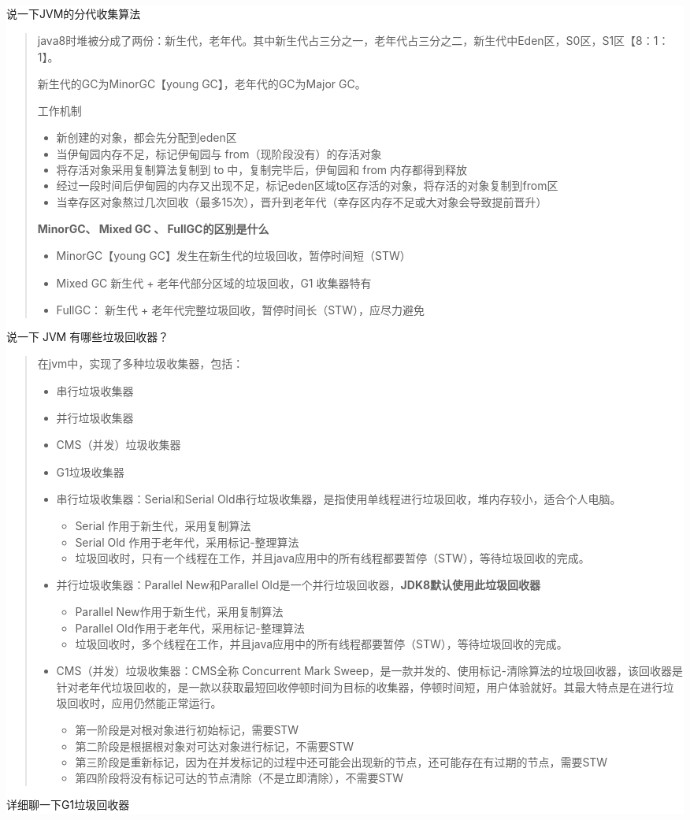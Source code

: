 说一下JVM的分代收集算法

> java8时堆被分成了两份：新生代，老年代。其中新生代占三分之一，老年代占三分之二，新生代中Eden区，S0区，S1区【8：1：1】。
>
> 新生代的GC为MinorGC【young GC】，老年代的GC为Major GC。
>
> 工作机制
>
> - 新创建的对象，都会先分配到eden区
> - 当伊甸园内存不足，标记伊甸园与 from（现阶段没有）的存活对象
> - 将存活对象采用复制算法复制到 to 中，复制完毕后，伊甸园和 from 内存都得到释放
> - 经过一段时间后伊甸园的内存又出现不足，标记eden区域to区存活的对象，将存活的对象复制到from区
> - 当幸存区对象熬过几次回收（最多15次），晋升到老年代（幸存区内存不足或大对象会导致提前晋升）
>
> **MinorGC、 Mixed GC 、 FullGC的区别是什么**
>
> - MinorGC【young GC】发生在新生代的垃圾回收，暂停时间短（STW）
> - Mixed GC 新生代 + 老年代部分区域的垃圾回收，G1 收集器特有
>
> - FullGC： 新生代 + 老年代完整垃圾回收，暂停时间长（STW），应尽力避免



说一下 JVM 有哪些垃圾回收器？

> 在jvm中，实现了多种垃圾收集器，包括：
>
> - 串行垃圾收集器
>
> - 并行垃圾收集器
>
> - CMS（并发）垃圾收集器
>
> - G1垃圾收集器
>
> 
>
> - 串行垃圾收集器：Serial和Serial Old串行垃圾收集器，是指使用单线程进行垃圾回收，堆内存较小，适合个人电脑。
>   - Serial 作用于新生代，采用复制算法
>   - Serial Old 作用于老年代，采用标记-整理算法
>   - 垃圾回收时，只有一个线程在工作，并且java应用中的所有线程都要暂停（STW），等待垃圾回收的完成。
> - 并行垃圾收集器：Parallel New和Parallel Old是一个并行垃圾回收器，**JDK8默认使用此垃圾回收器**
>   - Parallel New作用于新生代，采用复制算法
>   - Parallel Old作用于老年代，采用标记-整理算法
>   - 垃圾回收时，多个线程在工作，并且java应用中的所有线程都要暂停（STW），等待垃圾回收的完成。
> - CMS（并发）垃圾收集器：CMS全称 Concurrent Mark Sweep，是一款并发的、使用标记-清除算法的垃圾回收器，该回收器是针对老年代垃圾回收的，是一款以获取最短回收停顿时间为目标的收集器，停顿时间短，用户体验就好。其最大特点是在进行垃圾回收时，应用仍然能正常运行。
>   - 第一阶段是对根对象进行初始标记，需要STW
>   - 第二阶段是根据根对象对可达对象进行标记，不需要STW
>   - 第三阶段是重新标记，因为在并发标记的过程中还可能会出现新的节点，还可能存在有过期的节点，需要STW
>   - 第四阶段将没有标记可达的节点清除（不是立即清除），不需要STW



详细聊一下G1垃圾回收器
